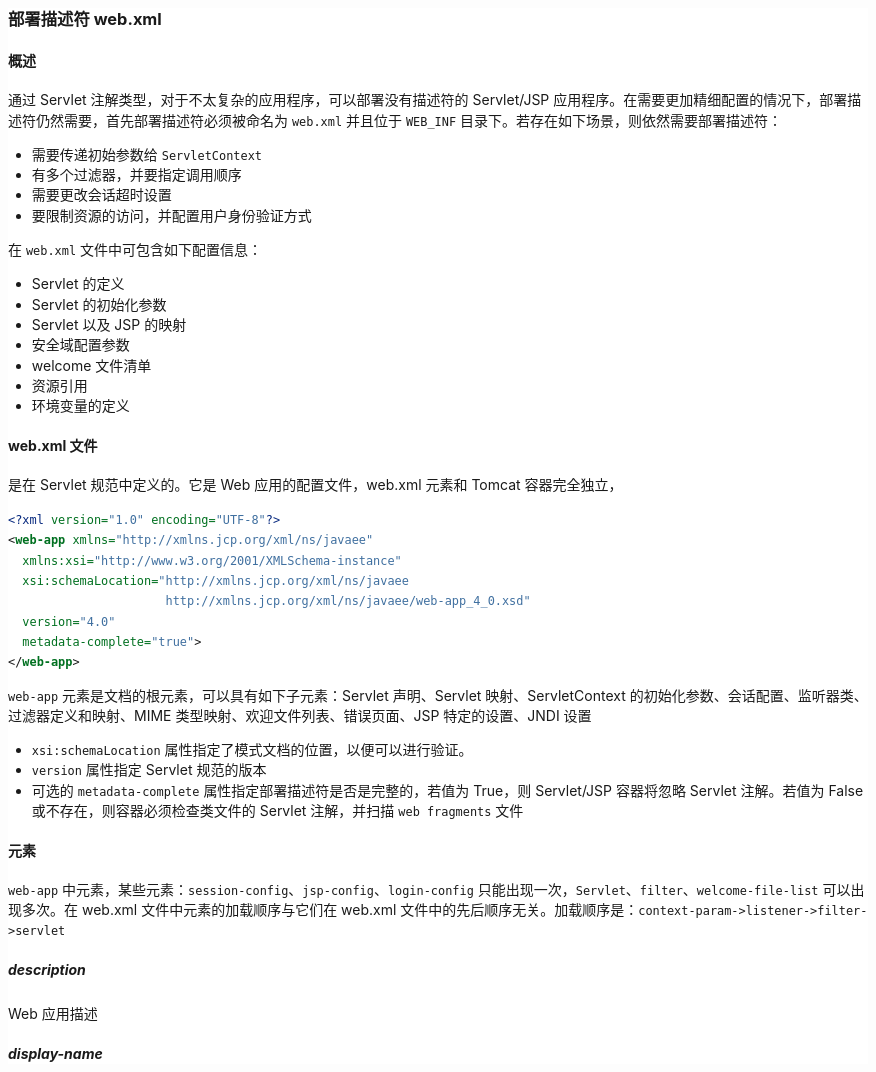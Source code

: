 ### 部署描述符 web.xml

#### 概述

通过 Servlet 注解类型，对于不太复杂的应用程序，可以部署没有描述符的 Servlet/JSP 应用程序。在需要更加精细配置的情况下，部署描述符仍然需要，首先部署描述符必须被命名为 `web.xml` 并且位于 `WEB_INF` 目录下。若存在如下场景，则依然需要部署描述符：

* 需要传递初始参数给 `ServletContext`
* 有多个过滤器，并要指定调用顺序
* 需要更改会话超时设置
* 要限制资源的访问，并配置用户身份验证方式

在 `web.xml` 文件中可包含如下配置信息：

* Servlet 的定义
* Servlet 的初始化参数
* Servlet 以及 JSP 的映射
* 安全域配置参数
* welcome 文件清单
* 资源引用
* 环境变量的定义

#### web.xml 文件

是在 Servlet 规范中定义的。它是 Web 应用的配置文件，web.xml 元素和 Tomcat 容器完全独立，

```xml
<?xml version="1.0" encoding="UTF-8"?>
<web-app xmlns="http://xmlns.jcp.org/xml/ns/javaee"
  xmlns:xsi="http://www.w3.org/2001/XMLSchema-instance"
  xsi:schemaLocation="http://xmlns.jcp.org/xml/ns/javaee
                      http://xmlns.jcp.org/xml/ns/javaee/web-app_4_0.xsd"
  version="4.0"
  metadata-complete="true">
</web-app>
```

`web-app` 元素是文档的根元素，可以具有如下子元素：Servlet 声明、Servlet 映射、ServletContext 的初始化参数、会话配置、监听器类、过滤器定义和映射、MIME 类型映射、欢迎文件列表、错误页面、JSP 特定的设置、JNDI 设置

* `xsi:schemaLocation` 属性指定了模式文档的位置，以便可以进行验证。
* `version` 属性指定 Servlet 规范的版本
* 可选的 `metadata-complete` 属性指定部署描述符是否是完整的，若值为 True，则 Servlet/JSP 容器将忽略 Servlet 注解。若值为 False 或不存在，则容器必须检查类文件的 Servlet 注解，并扫描 `web fragments` 文件

#### 元素

`web-app` 中元素，某些元素：`session-config`、`jsp-config`、`login-config` 只能出现一次，`Servlet`、`filter`、`welcome-file-list` 可以出现多次。在 web.xml 文件中元素的加载顺序与它们在 web.xml 文件中的先后顺序无关。加载顺序是：`context-param->listener->filter->servlet`

##### description

Web 应用描述

##### display-name
